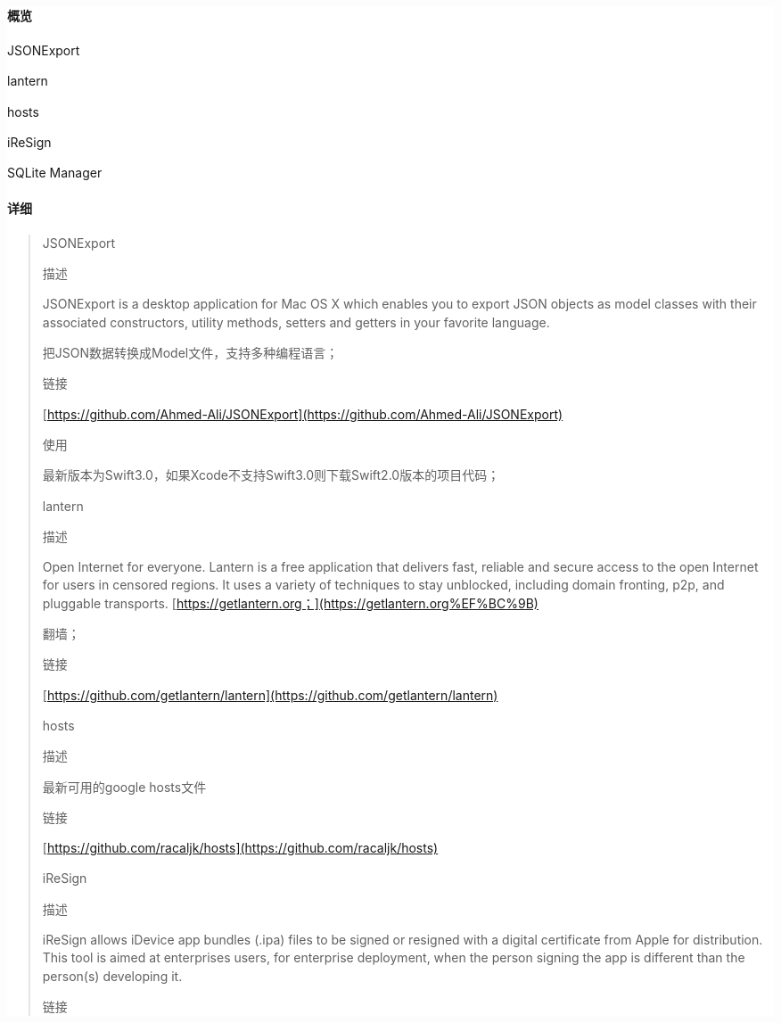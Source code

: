 #### 概览

JSONExport

lantern

hosts

iReSign

SQLite Manager

#### 详细

> JSONExport
>
> 描述
>
> JSONExport is a desktop application for Mac OS X which enables you to export JSON objects as model classes with their associated constructors, utility methods, setters and getters in your favorite language.
>
> 把JSON数据转换成Model文件，支持多种编程语言；
>
> 链接
>
> [https://github.com/Ahmed-Ali/JSONExport](https://github.com/Ahmed-Ali/JSONExport)
>
> 使用
>
> 最新版本为Swift3.0，如果Xcode不支持Swift3.0则下载Swift2.0版本的项目代码；
>
> lantern
>
> 描述
>
> Open Internet for everyone. Lantern is a free application that delivers fast, reliable and secure access to the open Internet for users in censored regions. It uses a variety of techniques to stay unblocked, including domain fronting, p2p, and pluggable transports. [https://getlantern.org；](https://getlantern.org%EF%BC%9B)
>
> 翻墙；
>
> 链接
>
> [https://github.com/getlantern/lantern](https://github.com/getlantern/lantern)
>
> hosts
>
> 描述
>
> 最新可用的google hosts文件
>
> 链接
>
> [https://github.com/racaljk/hosts](https://github.com/racaljk/hosts)
>
> iReSign
>
> 描述
>
> iReSign allows iDevice app bundles (.ipa) files to be signed or resigned with a digital certificate from Apple for distribution. This tool is aimed at enterprises users, for enterprise deployment, when the person signing the app is different than the person(s) developing it.
>
> 链接